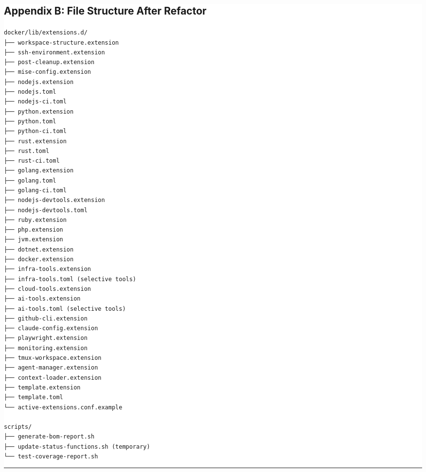
## Appendix B: File Structure After Refactor

```
docker/lib/extensions.d/
├── workspace-structure.extension
├── ssh-environment.extension
├── post-cleanup.extension
├── mise-config.extension
├── nodejs.extension
├── nodejs.toml
├── nodejs-ci.toml
├── python.extension
├── python.toml
├── python-ci.toml
├── rust.extension
├── rust.toml
├── rust-ci.toml
├── golang.extension
├── golang.toml
├── golang-ci.toml
├── nodejs-devtools.extension
├── nodejs-devtools.toml
├── ruby.extension
├── php.extension
├── jvm.extension
├── dotnet.extension
├── docker.extension
├── infra-tools.extension
├── infra-tools.toml (selective tools)
├── cloud-tools.extension
├── ai-tools.extension
├── ai-tools.toml (selective tools)
├── github-cli.extension
├── claude-config.extension
├── playwright.extension
├── monitoring.extension
├── tmux-workspace.extension
├── agent-manager.extension
├── context-loader.extension
├── template.extension
├── template.toml
└── active-extensions.conf.example

scripts/
├── generate-bom-report.sh
├── update-status-functions.sh (temporary)
└── test-coverage-report.sh
```

---
